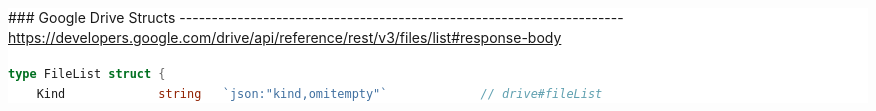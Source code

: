 \#\#\# Google Drive Structs \-\-\-\-\-\-\-\-\-\-\-\-\-\-\-\-\-\-\-\-\-\-\-\-\-\-\-\-\-\-\-\-\-\-\-\-\-\-\-\-\-\-\-\-\-\-\-\-\-\-\-\-\-\-\-\-\-\-\-\-\-\-\-\-\-\-\-\-\- https://developers.google.com/drive/api/reference/rest/v3/files/list#response-body

```go
type FileList struct {
    Kind             string   `json:"kind,omitempty"`             // drive#fileList
